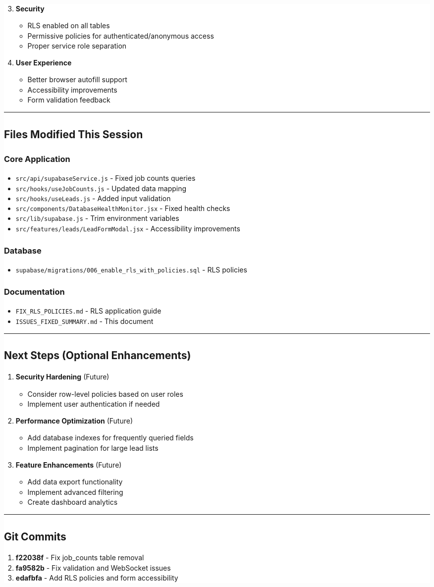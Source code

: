 3. **Security**
   - RLS enabled on all tables
   - Permissive policies for authenticated/anonymous access
   - Proper service role separation

4. **User Experience**
   - Better browser autofill support
   - Accessibility improvements
   - Form validation feedback

---

## Files Modified This Session

### Core Application
- `src/api/supabaseService.js` - Fixed job counts queries
- `src/hooks/useJobCounts.js` - Updated data mapping
- `src/hooks/useLeads.js` - Added input validation
- `src/components/DatabaseHealthMonitor.jsx` - Fixed health checks
- `src/lib/supabase.js` - Trim environment variables
- `src/features/leads/LeadFormModal.jsx` - Accessibility improvements

### Database
- `supabase/migrations/006_enable_rls_with_policies.sql` - RLS policies

### Documentation
- `FIX_RLS_POLICIES.md` - RLS application guide
- `ISSUES_FIXED_SUMMARY.md` - This document

---

## Next Steps (Optional Enhancements)

1. **Security Hardening** (Future)
   - Consider row-level policies based on user roles
   - Implement user authentication if needed

2. **Performance Optimization** (Future)
   - Add database indexes for frequently queried fields
   - Implement pagination for large lead lists

3. **Feature Enhancements** (Future)
   - Add data export functionality
   - Implement advanced filtering
   - Create dashboard analytics

---

## Git Commits

1. **f22038f** - Fix job_counts table removal
2. **fa9582b** - Fix validation and WebSocket issues
3. **edafbfa** - Add RLS policies and form accessibility
